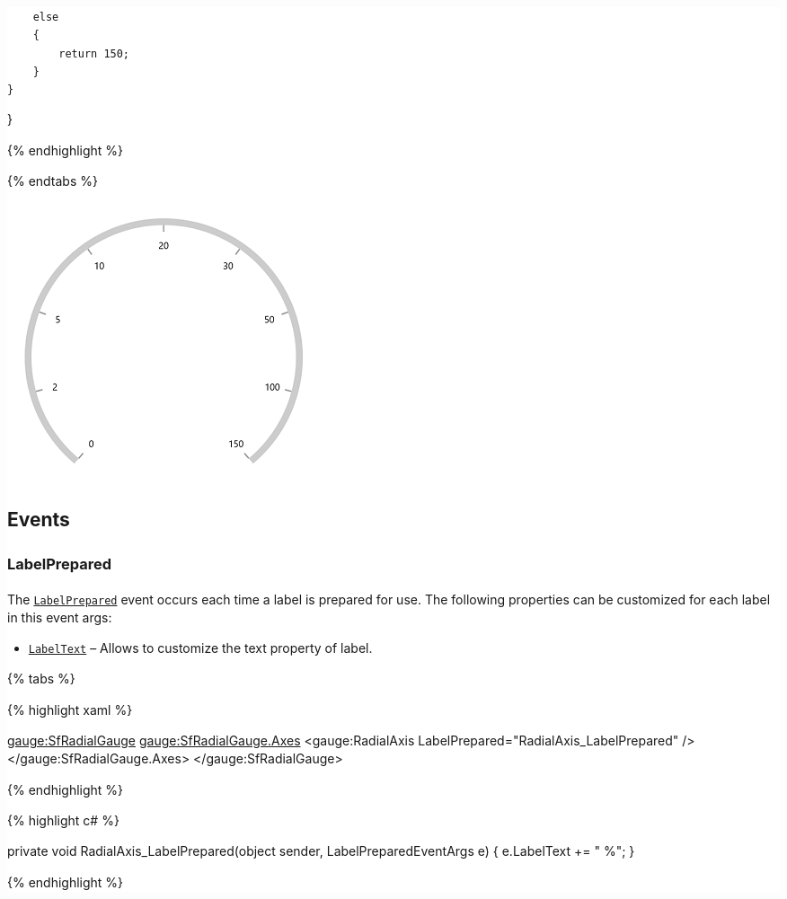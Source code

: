         else
        {
            return 150;
        }
    }
}

{% endhighlight %}

{% endtabs %}

![WinUI Radial Gauge Custom Scale](images/axis/winui-radial-gauge-custom-scale.png)

## Events

### LabelPrepared

The [`LabelPrepared`](https://help.syncfusion.com/cr/winui/Syncfusion.UI.Xaml.Gauges.GaugeAxis.html?tabs=tabid-1#Syncfusion_UI_Xaml_Gauges_GaugeAxis_LabelPrepared) event occurs each time a label is prepared for use. The following properties can be customized for each label in this event args:

* [`LabelText`](https://help.syncfusion.com/cr/winui/Syncfusion.UI.Xaml.Gauges.LabelPreparedEventArgs.html#Syncfusion_UI_Xaml_Gauges_LabelPreparedEventArgs_LabelText) – Allows to customize the text property of label.

{% tabs %}

{% highlight xaml %}

<gauge:SfRadialGauge>
    <gauge:SfRadialGauge.Axes>
        <gauge:RadialAxis LabelPrepared="RadialAxis_LabelPrepared" />
    </gauge:SfRadialGauge.Axes>
</gauge:SfRadialGauge>

{% endhighlight %}

{% highlight c# %}

private void RadialAxis_LabelPrepared(object sender, LabelPreparedEventArgs e)
{
    e.LabelText += " %";
}

{% endhighlight %}
